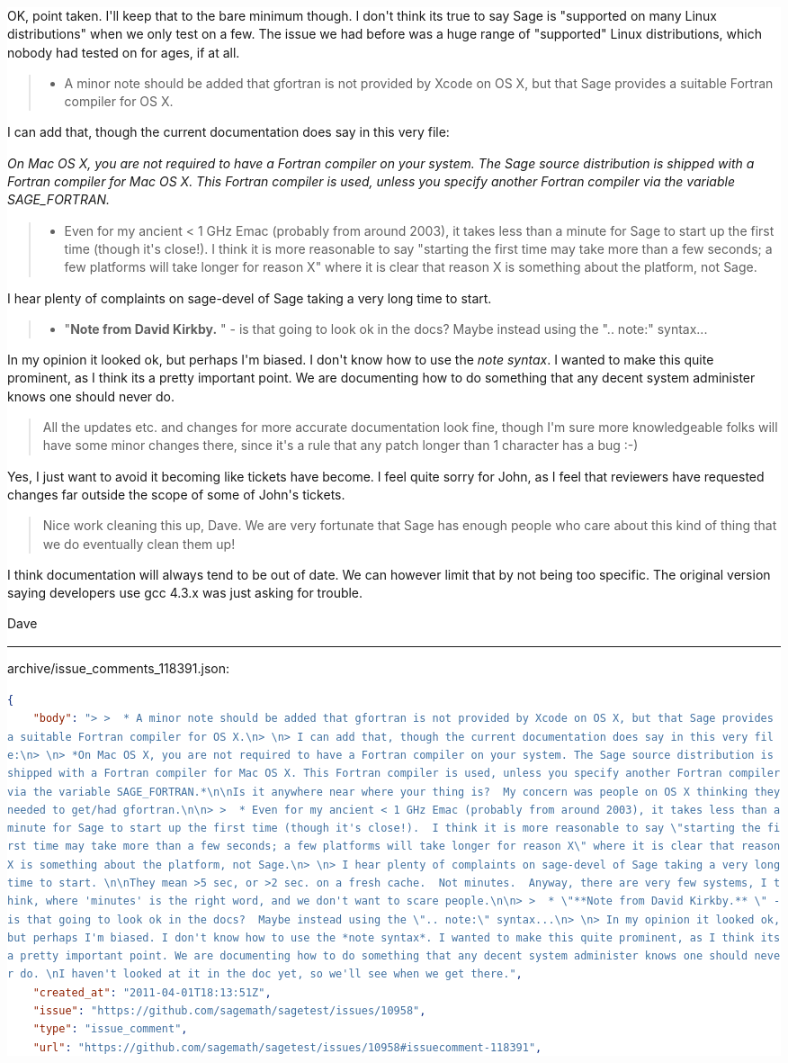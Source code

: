 OK, point taken. I'll keep that to the bare minimum though. I don't think its true to say Sage is "supported on many Linux distributions" when we only test on a few. The issue we had before was a huge range of "supported" Linux distributions, which nobody had tested on for ages, if at all. 

>  * A minor note should be added that gfortran is not provided by Xcode on OS X, but that Sage provides a suitable Fortran compiler for OS X.

I can add that, though the current documentation does say in this very file:

*On Mac OS X, you are not required to have a Fortran compiler on your system. The Sage source distribution is shipped with a Fortran compiler for Mac OS X. This Fortran compiler is used, unless you specify another Fortran compiler via the variable SAGE_FORTRAN.*

>  * Even for my ancient < 1 GHz Emac (probably from around 2003), it takes less than a minute for Sage to start up the first time (though it's close!).  I think it is more reasonable to say "starting the first time may take more than a few seconds; a few platforms will take longer for reason X" where it is clear that reason X is something about the platform, not Sage.

I hear plenty of complaints on sage-devel of Sage taking a very long time to start. 

>  * "**Note from David Kirkby.** " - is that going to look ok in the docs?  Maybe instead using the ".. note:" syntax...

In my opinion it looked ok, but perhaps I'm biased. I don't know how to use the *note syntax*. I wanted to make this quite prominent, as I think its a pretty important point. We are documenting how to do something that any decent system administer knows one should never do. 

> All the updates etc. and changes for more accurate documentation look fine, though I'm sure more knowledgeable folks will have some minor changes there, since it's a rule that any patch longer than 1 character has a bug :-)

Yes, I just want to avoid it becoming like tickets have become. I feel quite sorry for John, as I feel that reviewers have requested changes far outside the scope of some of John's tickets. 

> Nice work cleaning this up, Dave.  We are very fortunate that Sage has enough people who care about this kind of thing that we do eventually clean them up!

I think documentation will always tend to be out of date. We can however limit that by not being too specific. The original version saying developers use gcc 4.3.x was just asking for trouble. 

Dave



---

archive/issue_comments_118391.json:
```json
{
    "body": "> >  * A minor note should be added that gfortran is not provided by Xcode on OS X, but that Sage provides a suitable Fortran compiler for OS X.\n> \n> I can add that, though the current documentation does say in this very file:\n> \n> *On Mac OS X, you are not required to have a Fortran compiler on your system. The Sage source distribution is shipped with a Fortran compiler for Mac OS X. This Fortran compiler is used, unless you specify another Fortran compiler via the variable SAGE_FORTRAN.*\n\nIs it anywhere near where your thing is?  My concern was people on OS X thinking they needed to get/had gfortran.\n\n> >  * Even for my ancient < 1 GHz Emac (probably from around 2003), it takes less than a minute for Sage to start up the first time (though it's close!).  I think it is more reasonable to say \"starting the first time may take more than a few seconds; a few platforms will take longer for reason X\" where it is clear that reason X is something about the platform, not Sage.\n> \n> I hear plenty of complaints on sage-devel of Sage taking a very long time to start. \n\nThey mean >5 sec, or >2 sec. on a fresh cache.  Not minutes.  Anyway, there are very few systems, I think, where 'minutes' is the right word, and we don't want to scare people.\n\n> >  * \"**Note from David Kirkby.** \" - is that going to look ok in the docs?  Maybe instead using the \".. note:\" syntax...\n> \n> In my opinion it looked ok, but perhaps I'm biased. I don't know how to use the *note syntax*. I wanted to make this quite prominent, as I think its a pretty important point. We are documenting how to do something that any decent system administer knows one should never do. \nI haven't looked at it in the doc yet, so we'll see when we get there.",
    "created_at": "2011-04-01T18:13:51Z",
    "issue": "https://github.com/sagemath/sagetest/issues/10958",
    "type": "issue_comment",
    "url": "https://github.com/sagemath/sagetest/issues/10958#issuecomment-118391",
```
